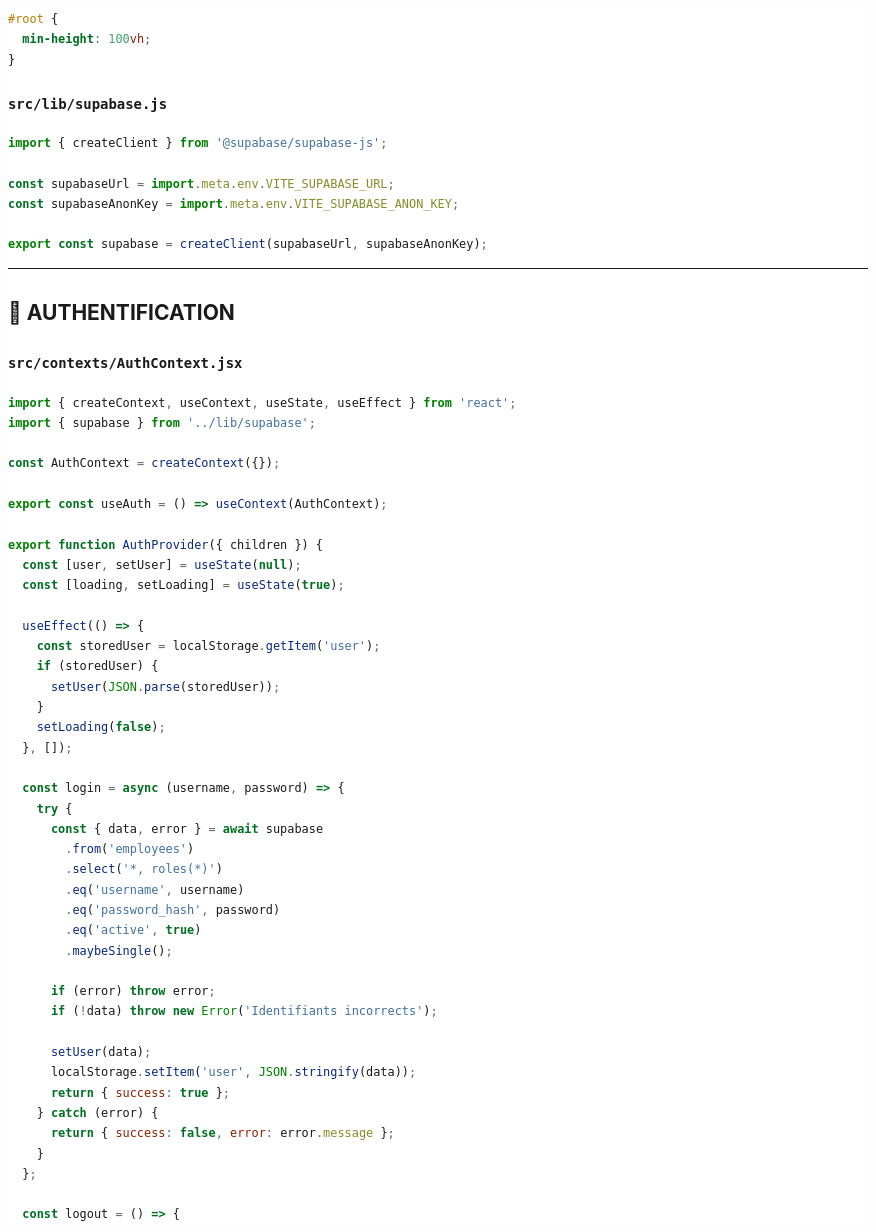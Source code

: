 ```css
#root {
  min-height: 100vh;
}
```

### `src/lib/supabase.js`

```javascript
import { createClient } from '@supabase/supabase-js';

const supabaseUrl = import.meta.env.VITE_SUPABASE_URL;
const supabaseAnonKey = import.meta.env.VITE_SUPABASE_ANON_KEY;

export const supabase = createClient(supabaseUrl, supabaseAnonKey);
```

---

## 🔐 AUTHENTIFICATION

### `src/contexts/AuthContext.jsx`

```javascript
import { createContext, useContext, useState, useEffect } from 'react';
import { supabase } from '../lib/supabase';

const AuthContext = createContext({});

export const useAuth = () => useContext(AuthContext);

export function AuthProvider({ children }) {
  const [user, setUser] = useState(null);
  const [loading, setLoading] = useState(true);

  useEffect(() => {
    const storedUser = localStorage.getItem('user');
    if (storedUser) {
      setUser(JSON.parse(storedUser));
    }
    setLoading(false);
  }, []);

  const login = async (username, password) => {
    try {
      const { data, error } = await supabase
        .from('employees')
        .select('*, roles(*)')
        .eq('username', username)
        .eq('password_hash', password)
        .eq('active', true)
        .maybeSingle();

      if (error) throw error;
      if (!data) throw new Error('Identifiants incorrects');

      setUser(data);
      localStorage.setItem('user', JSON.stringify(data));
      return { success: true };
    } catch (error) {
      return { success: false, error: error.message };
    }
  };

  const logout = () => {
```